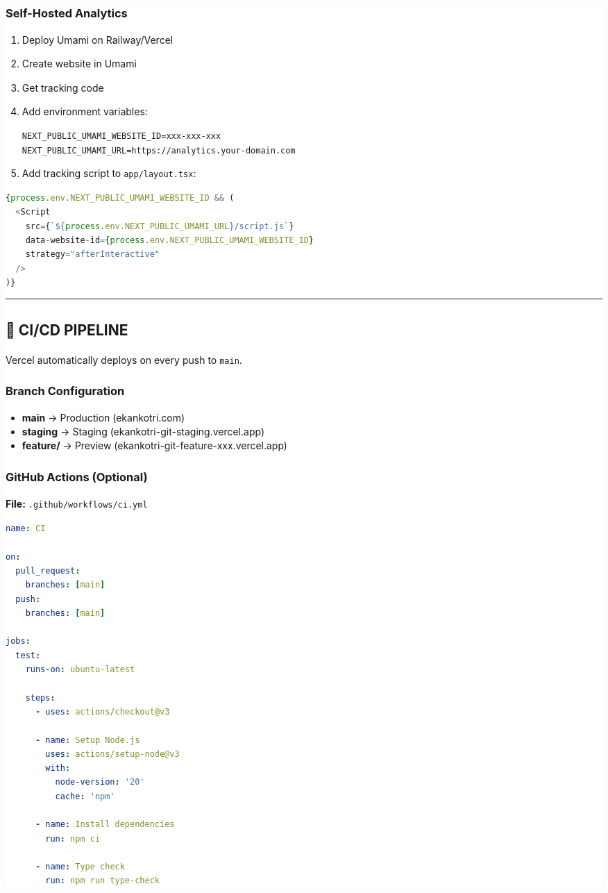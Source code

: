 ### Self-Hosted Analytics

1. Deploy Umami on Railway/Vercel
2. Create website in Umami
3. Get tracking code
4. Add environment variables:
   ```
   NEXT_PUBLIC_UMAMI_WEBSITE_ID=xxx-xxx-xxx
   NEXT_PUBLIC_UMAMI_URL=https://analytics.your-domain.com
   ```

5. Add tracking script to `app/layout.tsx`:

```typescript
{process.env.NEXT_PUBLIC_UMAMI_WEBSITE_ID && (
  <Script
    src={`${process.env.NEXT_PUBLIC_UMAMI_URL}/script.js`}
    data-website-id={process.env.NEXT_PUBLIC_UMAMI_WEBSITE_ID}
    strategy="afterInteractive"
  />
)}
```

---

## 🔄 CI/CD PIPELINE

Vercel automatically deploys on every push to `main`.

### Branch Configuration

- **main** → Production (ekankotri.com)
- **staging** → Staging (ekankotri-git-staging.vercel.app)
- **feature/** → Preview (ekankotri-git-feature-xxx.vercel.app)

### GitHub Actions (Optional)

**File:** `.github/workflows/ci.yml`

```yaml
name: CI

on:
  pull_request:
    branches: [main]
  push:
    branches: [main]

jobs:
  test:
    runs-on: ubuntu-latest

    steps:
      - uses: actions/checkout@v3

      - name: Setup Node.js
        uses: actions/setup-node@v3
        with:
          node-version: '20'
          cache: 'npm'

      - name: Install dependencies
        run: npm ci

      - name: Type check
        run: npm run type-check
```